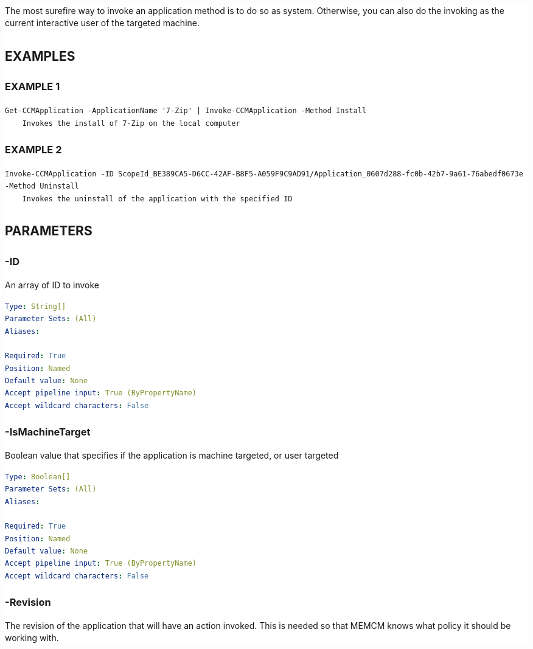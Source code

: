 The most surefire way to invoke an application method is to do so as system.
Otherwise, you can also do
the invoking as the current interactive user of the targeted machine.

## EXAMPLES

### EXAMPLE 1
```
Get-CCMApplication -ApplicationName '7-Zip' | Invoke-CCMApplication -Method Install
    Invokes the install of 7-Zip on the local computer
```

### EXAMPLE 2
```
Invoke-CCMApplication -ID ScopeId_BE389CA5-D6CC-42AF-B8F5-A059F9C9AD91/Application_0607d288-fc0b-42b7-9a61-76abedf0673e -Method Uninstall
    Invokes the uninstall of the application with the specified ID
```

## PARAMETERS

### -ID
An array of ID to invoke

```yaml
Type: String[]
Parameter Sets: (All)
Aliases:

Required: True
Position: Named
Default value: None
Accept pipeline input: True (ByPropertyName)
Accept wildcard characters: False
```

### -IsMachineTarget
Boolean value that specifies if the application is machine targeted, or user targeted

```yaml
Type: Boolean[]
Parameter Sets: (All)
Aliases:

Required: True
Position: Named
Default value: None
Accept pipeline input: True (ByPropertyName)
Accept wildcard characters: False
```

### -Revision
The revision of the application that will have an action invoked.
This is needed so that MEMCM knows
    what policy it should be working with.
